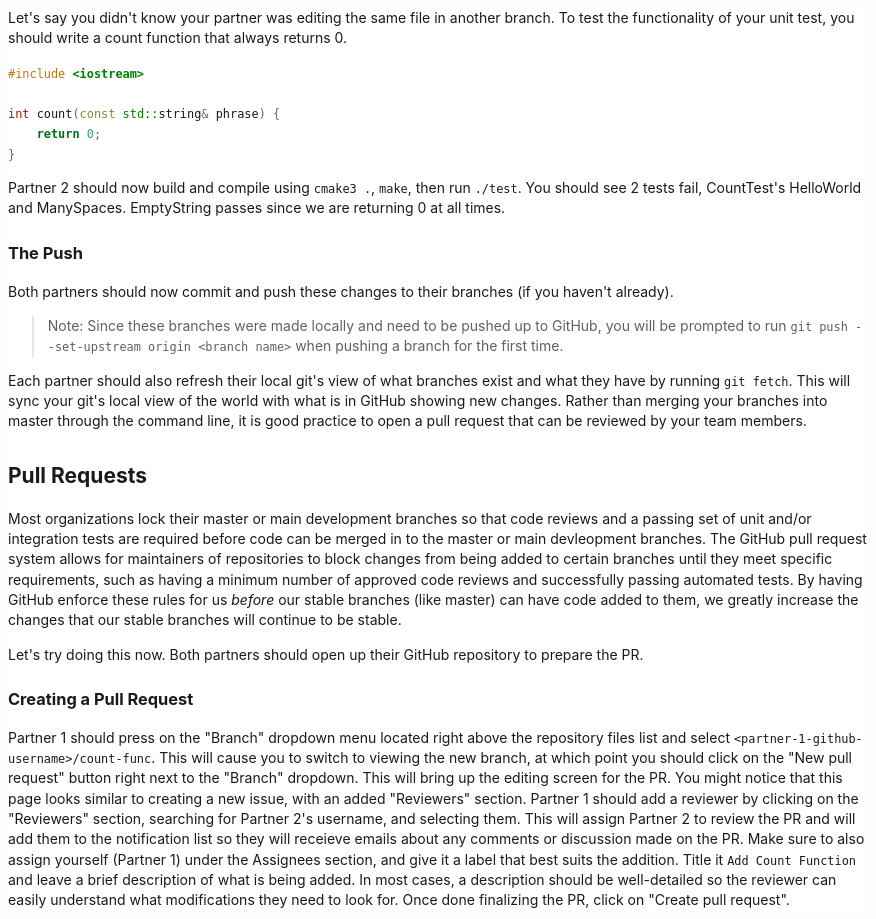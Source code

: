 Let's say you didn't know your partner was editing the same file in another branch. To test the functionality of your unit test, you should write a count function that always returns 0.

```c++
#include <iostream>

int count(const std::string& phrase) {
    return 0;
}
```

Partner 2 should now build and compile using `cmake3 .`, `make`, then run `./test`. You should see 2 tests fail, CountTest's HelloWorld and ManySpaces. EmptyString passes since we are returning 0 at all times.

### The Push

Both partners should now commit and push these changes to their branches (if you haven't already).

> Note: Since these branches were made locally and need to be pushed up to GitHub, you will be prompted to run `git push --set-upstream origin <branch name>` when pushing a branch for the first time.

Each partner should also refresh their local git's view of what branches exist and what they have by running `git fetch`. This will sync your git's local view of the world with what is in GitHub showing new changes. Rather than merging your branches into master through the command line, it is good practice to open a pull request that can be reviewed by your team members. 

## Pull Requests

Most organizations lock their master or main development branches so that code reviews and a passing set of unit and/or integration tests are required before code can be merged in to the master or main devleopment branches. The GitHub pull request system allows for maintainers of repositories to block changes from being added to certain branches until they meet specific requirements, such as having a minimum number of approved code reviews and successfully passing automated tests. By having GitHub enforce these rules for us *before* our stable branches (like master) can have code added to them, we greatly increase the changes that our stable branches will continue to be stable.

Let's try doing this now. Both partners should open up their GitHub repository to prepare the PR. 

### Creating a Pull Request

Partner 1 should press on the "Branch" dropdown menu located right above the repository files list and select `<partner-1-github-username>/count-func`. This will cause you to switch to viewing the new branch, at which point you should click on the "New pull request" button right next to the "Branch" dropdown. This will bring up the editing screen for the PR. You might notice that this page looks similar to creating a new issue, with an added "Reviewers" section. Partner 1 should add a reviewer by clicking on the "Reviewers" section, searching for Partner 2's username, and selecting them. This will assign Partner 2 to review the PR and will add them to the notification list so they will receieve emails about any comments or discussion made on the PR. Make sure to also assign yourself (Partner 1) under the Assignees section, and give it a label that best suits the addition. Title it `Add Count Function` and leave a brief description of what is being added. In most cases, a description should be well-detailed so the reviewer can easily understand what modifications they need to look for. Once done finalizing the PR, click on "Create pull request".
